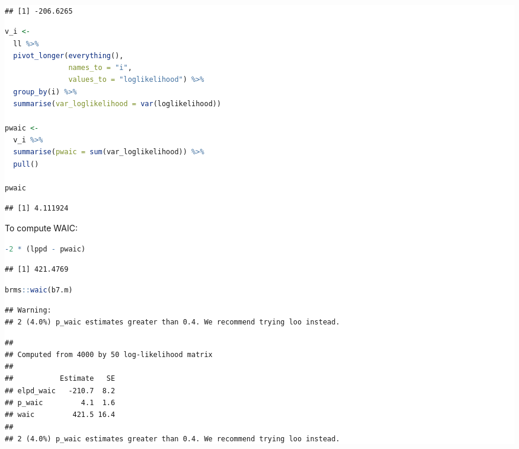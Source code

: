 ```r
```

```
## [1] -206.6265
```


```r
v_i <-
  ll %>% 
  pivot_longer(everything(),
               names_to = "i",
               values_to = "loglikelihood") %>% 
  group_by(i) %>% 
  summarise(var_loglikelihood = var(loglikelihood))

pwaic <-
  v_i %>%
  summarise(pwaic = sum(var_loglikelihood)) %>% 
  pull()

pwaic
```

```
## [1] 4.111924
```

To compute WAIC:


```r
-2 * (lppd - pwaic)
```

```
## [1] 421.4769
```


```r
brms::waic(b7.m)
```

```
## Warning: 
## 2 (4.0%) p_waic estimates greater than 0.4. We recommend trying loo instead.
```

```
## 
## Computed from 4000 by 50 log-likelihood matrix
## 
##           Estimate   SE
## elpd_waic   -210.7  8.2
## p_waic         4.1  1.6
## waic         421.5 16.4
## 
## 2 (4.0%) p_waic estimates greater than 0.4. We recommend trying loo instead.
```
